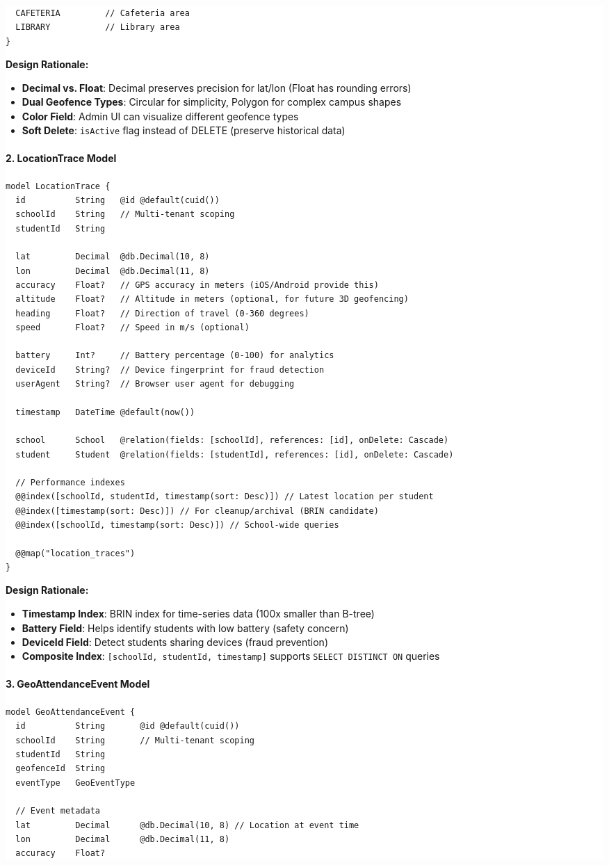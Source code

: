 ```prisma
  CAFETERIA         // Cafeteria area
  LIBRARY           // Library area
}
```

**Design Rationale:**
- **Decimal vs. Float**: Decimal preserves precision for lat/lon (Float has rounding errors)
- **Dual Geofence Types**: Circular for simplicity, Polygon for complex campus shapes
- **Color Field**: Admin UI can visualize different geofence types
- **Soft Delete**: `isActive` flag instead of DELETE (preserve historical data)

#### 2. LocationTrace Model

```prisma
model LocationTrace {
  id          String   @id @default(cuid())
  schoolId    String   // Multi-tenant scoping
  studentId   String

  lat         Decimal  @db.Decimal(10, 8)
  lon         Decimal  @db.Decimal(11, 8)
  accuracy    Float?   // GPS accuracy in meters (iOS/Android provide this)
  altitude    Float?   // Altitude in meters (optional, for future 3D geofencing)
  heading     Float?   // Direction of travel (0-360 degrees)
  speed       Float?   // Speed in m/s (optional)

  battery     Int?     // Battery percentage (0-100) for analytics
  deviceId    String?  // Device fingerprint for fraud detection
  userAgent   String?  // Browser user agent for debugging

  timestamp   DateTime @default(now())

  school      School   @relation(fields: [schoolId], references: [id], onDelete: Cascade)
  student     Student  @relation(fields: [studentId], references: [id], onDelete: Cascade)

  // Performance indexes
  @@index([schoolId, studentId, timestamp(sort: Desc)]) // Latest location per student
  @@index([timestamp(sort: Desc)]) // For cleanup/archival (BRIN candidate)
  @@index([schoolId, timestamp(sort: Desc)]) // School-wide queries

  @@map("location_traces")
}
```

**Design Rationale:**
- **Timestamp Index**: BRIN index for time-series data (100x smaller than B-tree)
- **Battery Field**: Helps identify students with low battery (safety concern)
- **DeviceId Field**: Detect students sharing devices (fraud prevention)
- **Composite Index**: `[schoolId, studentId, timestamp]` supports `SELECT DISTINCT ON` queries

#### 3. GeoAttendanceEvent Model

```prisma
model GeoAttendanceEvent {
  id          String       @id @default(cuid())
  schoolId    String       // Multi-tenant scoping
  studentId   String
  geofenceId  String
  eventType   GeoEventType

  // Event metadata
  lat         Decimal      @db.Decimal(10, 8) // Location at event time
  lon         Decimal      @db.Decimal(11, 8)
  accuracy    Float?

```